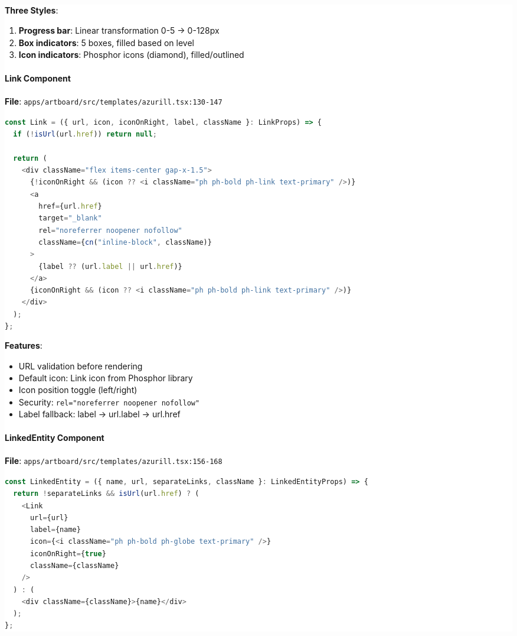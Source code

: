 **Three Styles**:
1. **Progress bar**: Linear transformation 0-5 → 0-128px
2. **Box indicators**: 5 boxes, filled based on level
3. **Icon indicators**: Phosphor icons (diamond), filled/outlined

#### Link Component

**File**: `apps/artboard/src/templates/azurill.tsx:130-147`

```typescript
const Link = ({ url, icon, iconOnRight, label, className }: LinkProps) => {
  if (!isUrl(url.href)) return null;

  return (
    <div className="flex items-center gap-x-1.5">
      {!iconOnRight && (icon ?? <i className="ph ph-bold ph-link text-primary" />)}
      <a
        href={url.href}
        target="_blank"
        rel="noreferrer noopener nofollow"
        className={cn("inline-block", className)}
      >
        {label ?? (url.label || url.href)}
      </a>
      {iconOnRight && (icon ?? <i className="ph ph-bold ph-link text-primary" />)}
    </div>
  );
};
```

**Features**:
- URL validation before rendering
- Default icon: Link icon from Phosphor library
- Icon position toggle (left/right)
- Security: `rel="noreferrer noopener nofollow"`
- Label fallback: label → url.label → url.href

#### LinkedEntity Component

**File**: `apps/artboard/src/templates/azurill.tsx:156-168`

```typescript
const LinkedEntity = ({ name, url, separateLinks, className }: LinkedEntityProps) => {
  return !separateLinks && isUrl(url.href) ? (
    <Link
      url={url}
      label={name}
      icon={<i className="ph ph-bold ph-globe text-primary" />}
      iconOnRight={true}
      className={className}
    />
  ) : (
    <div className={className}>{name}</div>
  );
};
```
